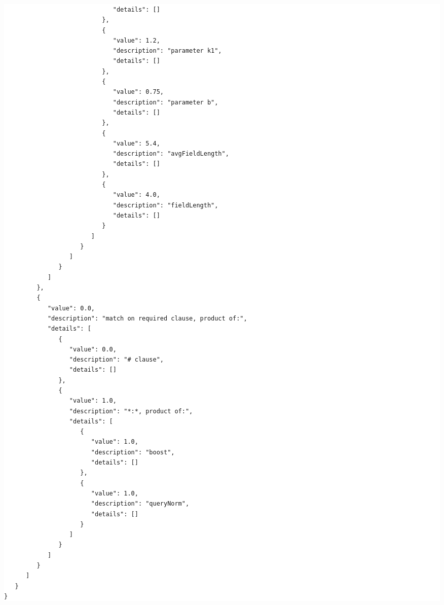 ```
                              "details": []
                           },
                           {
                              "value": 1.2,
                              "description": "parameter k1",
                              "details": []
                           },
                           {
                              "value": 0.75,
                              "description": "parameter b",
                              "details": []
                           },
                           {
                              "value": 5.4,
                              "description": "avgFieldLength",
                              "details": []
                           },
                           {
                              "value": 4.0,
                              "description": "fieldLength",
                              "details": []
                           }
                        ]
                     }
                  ]
               }
            ]
         },
         {
            "value": 0.0,
            "description": "match on required clause, product of:",
            "details": [
               {
                  "value": 0.0,
                  "description": "# clause",
                  "details": []
               },
               {
                  "value": 1.0,
                  "description": "*:*, product of:",
                  "details": [
                     {
                        "value": 1.0,
                        "description": "boost",
                        "details": []
                     },
                     {
                        "value": 1.0,
                        "description": "queryNorm",
                        "details": []
                     }
                  ]
               }
            ]
         }
      ]
   }
}
```
